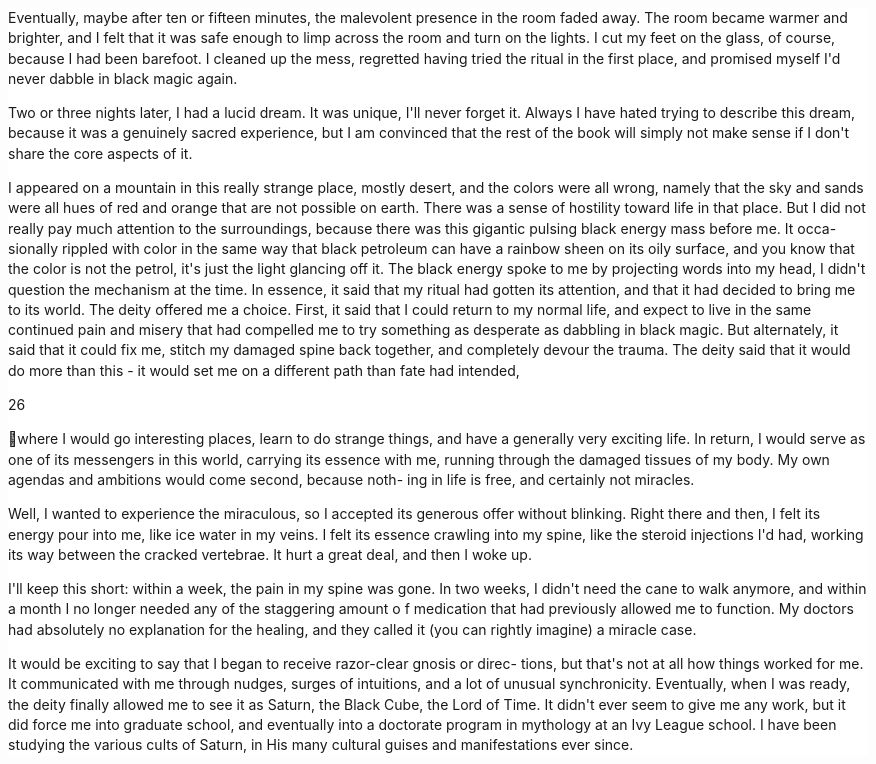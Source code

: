 Eventually,  maybe  after  ten  or  fifteen  minutes,  the  malevolent  presence
in  the  room  faded  away.  The  room  became  warmer  and  brighter,  and  I  felt
that it was  safe  enough to limp  across the  room  and turn  on the  lights.  I  cut
my feet on the  glass,  of course, because  I had been barefoot.  I  cleaned up the
mess,  regretted having tried the ritual in the first place,  and promised myself
I'd never dabble in black magic again.

Two or three nights later, I had a lucid dream. It was unique, I'll never forget
it. Always I have hated trying to describe this dream, because it was a genuinely
sacred experience, but I am convinced that the rest of the book will simply not
make sense if I don't share the core aspects of it.

I  appeared on  a  mountain  in  this  really strange  place,  mostly desert,  and
the colors were all wrong,  namely that the  sky and sands were  all hues of red
and orange that are not possible on earth. There was a sense of hostility toward
life in that place.  But I did not really pay much attention to the surroundings,
because there was this gigantic pulsing black energy mass before me. It occa-
sionally  rippled with  color  in  the  same  way that  black  petroleum  can  have  a
rainbow sheen on its oily surface, and you know that the color is not the petrol,
it's  just the  light  glancing  off it.  The  black  energy spoke  to  me  by  projecting
words into my head,  I didn't question the mechanism at the time. In essence,
it said that my ritual had gotten its attention, and that it had decided to bring
me to its world. The deity offered me a choice. First, it said that I could return
to  my normal life,  and expect to  live  in  the  same  continued pain  and misery
that  had  compelled  me  to  try  something  as  desperate  as  dabbling  in  black
magic.  But  alternately,  it  said that  it  could  fix  me,  stitch  my damaged  spine
back together, and completely devour the trauma. The deity said that it would
do more than this -  it would set me on a different path than fate had intended,

26

where  I  would  go  interesting  places,  learn  to  do  strange  things,  and  have  a
generally very exciting life. In return, I would serve as one of its messengers in
this world, carrying its essence with me, running through the damaged tissues
of my body. My own agendas and ambitions would come second, because noth-
ing in life is free, and certainly not miracles.

Well,  I  wanted  to  experience  the  miraculous,  so  I  accepted  its  generous
offer without blinking. Right there and then, I felt its energy pour into me, like
ice water in my veins. I felt its essence crawling into my spine, like the steroid
injections  I'd  had,  working  its  way between  the  cracked vertebrae.  It  hurt  a
great deal, and then I woke up.

I'll keep  this  short:  within  a week,  the  pain  in  my spine was  gone.  In  two
weeks, I didn't need the cane to walk anymore, and within a month I no longer
needed any of the staggering amount o f medication that had previously allowed
me to function. My doctors had absolutely no explanation for the healing, and
they called it (you can rightly imagine) a miracle case.

It would be exciting to say that I began to receive razor-clear gnosis or direc-
tions,  but that's  not at  all how things worked for  me.  It  communicated with
me through  nudges,  surges  of intuitions,  and a lot of unusual  synchronicity.
Eventually, when  I was  ready, the deity finally allowed me to see it as  Saturn,
the Black Cube, the Lord of Time.  It didn't ever seem to give me any work, but
it did force me into graduate school,  and eventually into a doctorate program
in mythology at an Ivy League school. I have been studying the various cults of
Saturn, in His many cultural guises and manifestations ever since.
